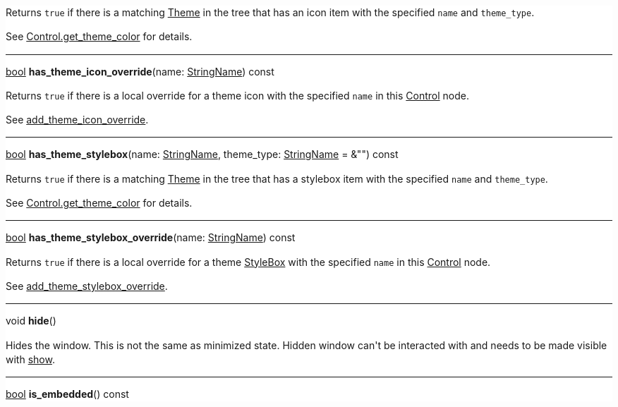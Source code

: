 Returns `true` if there is a matching [Theme](https://docs.godotengine.org/en/stable/classes/class_theme.html#class-theme) in the tree that has an icon item with the specified `name` and `theme_type`.

See [Control.get\_theme\_color](https://docs.godotengine.org/en/stable/classes/class_control.html#class-control-method-get-theme-color) for details.

___

[bool](https://docs.godotengine.org/en/stable/classes/class_bool.html#class-bool) **has\_theme\_icon\_override**(name: [StringName](https://docs.godotengine.org/en/stable/classes/class_stringname.html#class-stringname)) const

Returns `true` if there is a local override for a theme icon with the specified `name` in this [Control](https://docs.godotengine.org/en/stable/classes/class_control.html#class-control) node.

See [add\_theme\_icon\_override](https://docs.godotengine.org/en/stable/classes/class_window.html#class-window-method-add-theme-icon-override).

___

[bool](https://docs.godotengine.org/en/stable/classes/class_bool.html#class-bool) **has\_theme\_stylebox**(name: [StringName](https://docs.godotengine.org/en/stable/classes/class_stringname.html#class-stringname), theme\_type: [StringName](https://docs.godotengine.org/en/stable/classes/class_stringname.html#class-stringname) = &"") const

Returns `true` if there is a matching [Theme](https://docs.godotengine.org/en/stable/classes/class_theme.html#class-theme) in the tree that has a stylebox item with the specified `name` and `theme_type`.

See [Control.get\_theme\_color](https://docs.godotengine.org/en/stable/classes/class_control.html#class-control-method-get-theme-color) for details.

___

[bool](https://docs.godotengine.org/en/stable/classes/class_bool.html#class-bool) **has\_theme\_stylebox\_override**(name: [StringName](https://docs.godotengine.org/en/stable/classes/class_stringname.html#class-stringname)) const

Returns `true` if there is a local override for a theme [StyleBox](https://docs.godotengine.org/en/stable/classes/class_stylebox.html#class-stylebox) with the specified `name` in this [Control](https://docs.godotengine.org/en/stable/classes/class_control.html#class-control) node.

See [add\_theme\_stylebox\_override](https://docs.godotengine.org/en/stable/classes/class_window.html#class-window-method-add-theme-stylebox-override).

___

void **hide**()

Hides the window. This is not the same as minimized state. Hidden window can't be interacted with and needs to be made visible with [show](https://docs.godotengine.org/en/stable/classes/class_window.html#class-window-method-show).

___

[bool](https://docs.godotengine.org/en/stable/classes/class_bool.html#class-bool) **is\_embedded**() const
